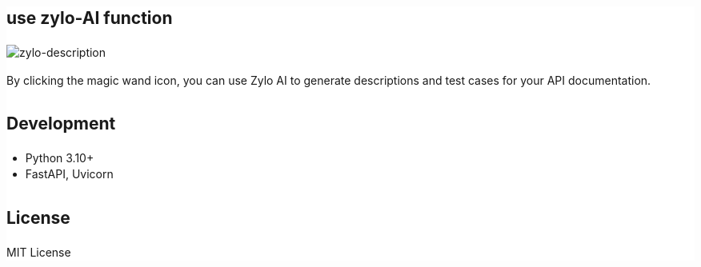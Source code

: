 ## use zylo-AI function
<img width="100%" alt="zylo-description" src="https://github.com/user-attachments/assets/3e956cea-f33e-4a98-9454-e24c99aac0d4" />



By clicking the magic wand icon, you can use Zylo AI to generate descriptions and test cases for your API documentation.

## Development

- Python 3.10+
- FastAPI, Uvicorn

## License

MIT License

